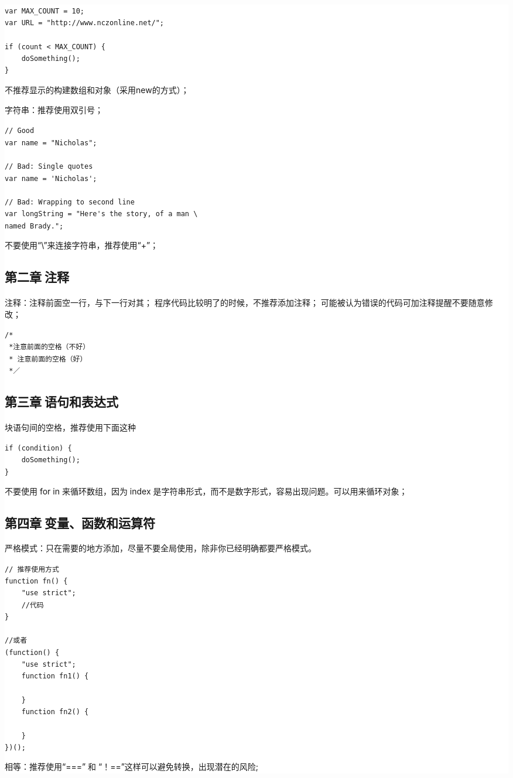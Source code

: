 ```
var MAX_COUNT = 10;
var URL = "http://www.nczonline.net/";

if (count < MAX_COUNT) {
    doSomething();
}
```
不推荐显示的构建数组和对象（采用new的方式）；

字符串：推荐使用双引号； 
```
// Good
var name = "Nicholas";

// Bad: Single quotes
var name = 'Nicholas';

// Bad: Wrapping to second line
var longString = "Here's the story, of a man \
named Brady.";
```
不要使用“\”来连接字符串，推荐使用“+”；

## 第二章 注释
注释：注释前面空一行，与下一行对其； 程序代码比较明了的时候，不推荐添加注释； 可能被认为错误的代码可加注释提醒不要随意修改；  
```
/*
 *注意前面的空格（不好）
 * 注意前面的空格（好）
 *／
```

## 第三章 语句和表达式
块语句间的空格，推荐使用下面这种
```
if (condition) {
    doSomething();
}
```
不要使用 for in 来循环数组，因为 index 是字符串形式，而不是数字形式，容易出现问题。可以用来循环对象；

## 第四章 变量、函数和运算符
严格模式：只在需要的地方添加，尽量不要全局使用，除非你已经明确都要严格模式。
```
// 推荐使用方式
function fn() {
    "use strict";
    //代码
}

//或者
(function() {
    "use strict";
    function fn1() {

    }
    function fn2() {
        
    }
})();
```
相等：推荐使用“===” 和 “！==”这样可以避免转换，出现潜在的风险;
